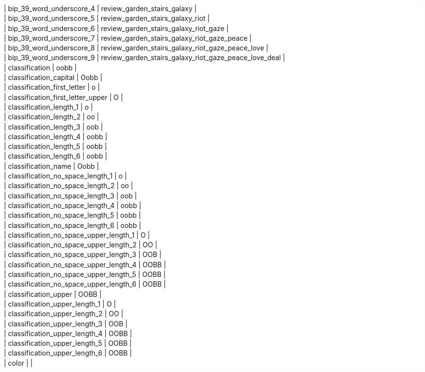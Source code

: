 | bip_39_word_underscore_4 | review_garden_stairs_galaxy |  
| bip_39_word_underscore_5 | review_garden_stairs_galaxy_riot |  
| bip_39_word_underscore_6 | review_garden_stairs_galaxy_riot_gaze |  
| bip_39_word_underscore_7 | review_garden_stairs_galaxy_riot_gaze_peace |  
| bip_39_word_underscore_8 | review_garden_stairs_galaxy_riot_gaze_peace_love |  
| bip_39_word_underscore_9 | review_garden_stairs_galaxy_riot_gaze_peace_love_deal |  
| classification | oobb |  
| classification_capital | Oobb |  
| classification_first_letter | o |  
| classification_first_letter_upper | O |  
| classification_length_1 | o |  
| classification_length_2 | oo |  
| classification_length_3 | oob |  
| classification_length_4 | oobb |  
| classification_length_5 | oobb |  
| classification_length_6 | oobb |  
| classification_name | Oobb |  
| classification_no_space_length_1 | o |  
| classification_no_space_length_2 | oo |  
| classification_no_space_length_3 | oob |  
| classification_no_space_length_4 | oobb |  
| classification_no_space_length_5 | oobb |  
| classification_no_space_length_6 | oobb |  
| classification_no_space_upper_length_1 | O |  
| classification_no_space_upper_length_2 | OO |  
| classification_no_space_upper_length_3 | OOB |  
| classification_no_space_upper_length_4 | OOBB |  
| classification_no_space_upper_length_5 | OOBB |  
| classification_no_space_upper_length_6 | OOBB |  
| classification_upper | OOBB |  
| classification_upper_length_1 | O |  
| classification_upper_length_2 | OO |  
| classification_upper_length_3 | OOB |  
| classification_upper_length_4 | OOBB |  
| classification_upper_length_5 | OOBB |  
| classification_upper_length_6 | OOBB |  
| color |  |  